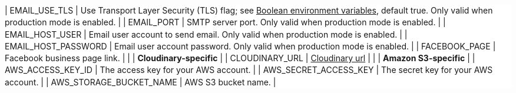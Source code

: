 | EMAIL_USE_TLS            | Use Transport Layer Security (TLS) flag; see [Boolean environment variables](#boolean-environment-variables), default true. Only valid when production mode is enabled.                                                                                                                                                                                                                                                                                                                 |
| EMAIL_PORT               | SMTP server port. Only valid when production mode is enabled.                                                                                                                                                                                                                                                                                                                                                                                                                           |
| EMAIL_HOST_USER          | Email user account to send email. Only valid when production mode is enabled.                                                                                                                                                                                                                                                                                                                                                                                                           |
| EMAIL_HOST_PASSWORD      | Email user account password. Only valid when production mode is enabled.                                                                                                                                                                                                                                                                                                                                                                                                                |
| FACEBOOK_PAGE            | Facebook business page link.                                                                                                                                                                                                                                                                                                                                                                                                                                                            |
|                          | **Cloudinary-specific**                                                                                                                                                                                                                                                                                                                                                                                                                                                                 |
| CLOUDINARY_URL           | [Cloudinary url](https://pypi.org/project/dj3-cloudinary-storage/)                                                                                                                                                                                                                                                                                                                                                                                                                      |
|                          | **Amazon S3-specific**                                                                                                                                                                                                                                                                                                                                                                                                                                                                  |
| AWS_ACCESS_KEY_ID        | The access key for your AWS account.                                                                                                                                                                                                                                                                                                                                                                                                                                                    |
| AWS_SECRET_ACCESS_KEY    | The secret key for your AWS account.                                                                                                                                                                                                                                                                                                                                                                                                                                                    |
| AWS_STORAGE_BUCKET_NAME  | AWS S3 bucket name.                                                                                                                                                                                                                                                                                                                                                                                                                                                                     |